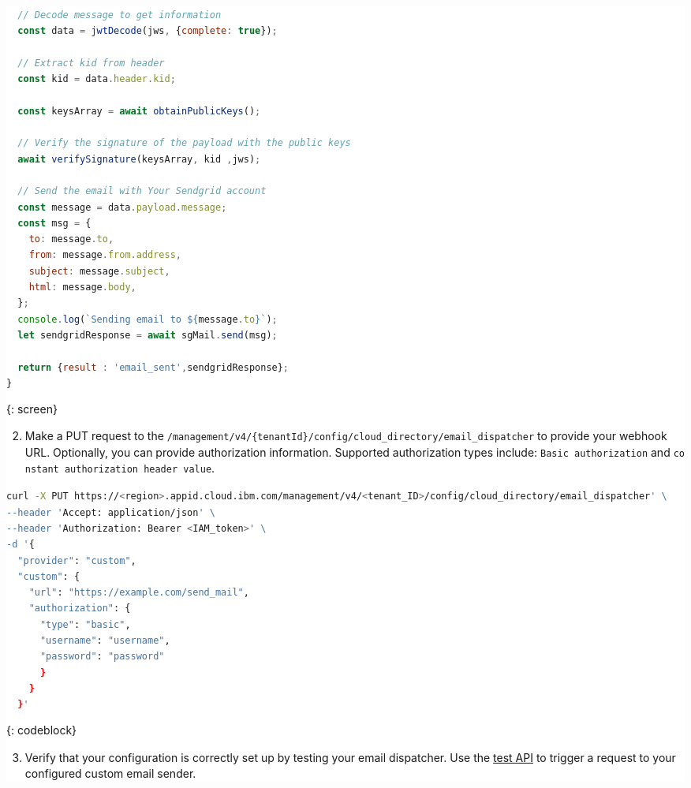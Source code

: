   ```javascript
    // Decode message to get information
    const data = jwtDecode(jws, {complete: true});

    // Extract kid from header
    const kid = data.header.kid;

    const keysArray = await obtainPublicKeys();

    // Verify the signature of the payload with the public keys
    await verifySignature(keysArray, kid ,jws);

    // Send the email with Your Sendgrid account
    const message = data.payload.message;
    const msg = {
      to: message.to,
      from: message.from.address,
      subject: message.subject,
      html: message.body,
    };
    console.log(`Sending email to ${message.to}`);
    let sendgridResponse = await sgMail.send(msg);

    return {result : 'email_sent',sendgridResponse};
  }
  ```
  {: screen}

2. Make a PUT request to the `/management/v4/{tenantId}/config/cloud_directory/email_dispatcher` to provide your webhook URL. Optionally, you can provide authorization information. Supported authorization types include: `Basic authorization` and `constant authorization header value`.

  ```sh
  curl -X PUT https://<region>.appid.cloud.ibm.com/management/v4/<tenant_ID>/config/cloud_directory/email_dispatcher' \
  --header 'Accept: application/json' \
  --header 'Authorization: Bearer <IAM_token>' \
  -d '{
    "provider": "custom",
    "custom": {
      "url": "https://example.com/send_mail",
      "authorization": {
        "type": "basic",
        "username": "username",
        "password": "password"
        }
      }
    }'
  ```
  {: codeblock}

3. Verify that your configuration is correctly set up by testing your email dispatcher. Use the <a href="https://us-south.appid.cloud.ibm.com/swagger-ui/#/Config/post_email_dispatcher_test" target="_blank">test API</a> to trigger a request to your configured custom email sender.
